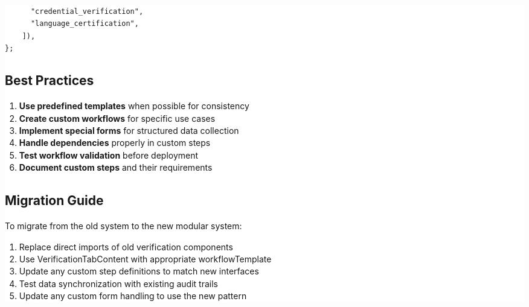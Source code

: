 ```tsx
      "credential_verification",
      "language_certification",
    ]),
};
```

## Best Practices

1. **Use predefined templates** when possible for consistency
2. **Create custom workflows** for specific use cases
3. **Implement special forms** for structured data collection
4. **Handle dependencies** properly in custom steps
5. **Test workflow validation** before deployment
6. **Document custom steps** and their requirements

## Migration Guide

To migrate from the old system to the new modular system:

1. Replace direct imports of old verification components
2. Use VerificationTabContent with appropriate workflowTemplate
3. Update any custom step definitions to match new interfaces
4. Test data synchronization with existing audit trails
5. Update any custom form handling to use the new pattern
